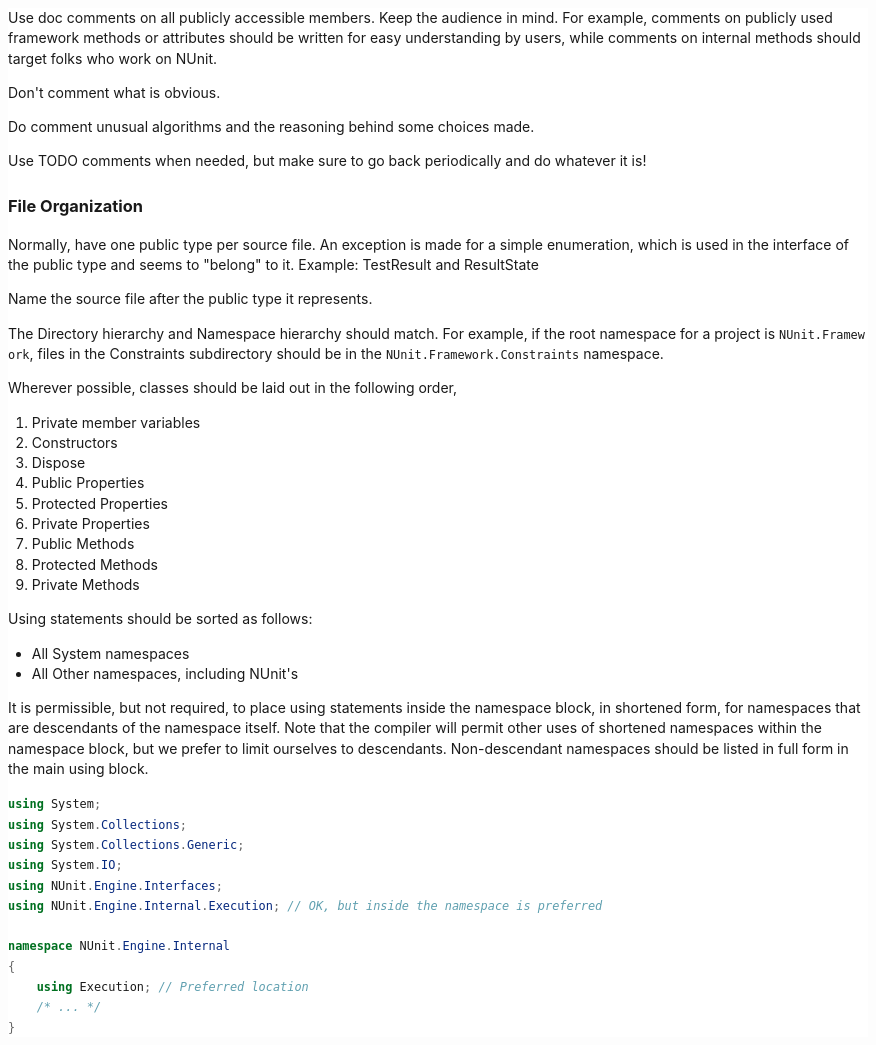 Use doc comments on all publicly accessible members. Keep the audience in mind. For example, comments on publicly used framework methods or attributes should be written for easy understanding by users, while comments on internal methods should target folks who work on NUnit.

Don't comment what is obvious.

Do comment unusual algorithms and the reasoning behind some choices made.

Use TODO comments when needed, but make sure to go back periodically and do whatever it is!

### File Organization

Normally, have one public type per source file. An exception is made for a simple enumeration, which is used in the interface of the public type and seems to "belong" to it. Example: TestResult and ResultState

Name the source file after the public type it represents.

The Directory hierarchy and Namespace hierarchy should match. For example, if the root namespace for a project is `NUnit.Framework`, files in the Constraints subdirectory should be in the `NUnit.Framework.Constraints` namespace.

Wherever possible, classes should be laid out in the following order,

1. Private member variables
2. Constructors
3. Dispose
4. Public Properties
5. Protected Properties
6. Private Properties
7. Public Methods
8. Protected Methods
9. Private Methods

Using statements should be sorted as follows:

* All System namespaces
* All Other namespaces, including NUnit's

It is permissible, but not required, to place using statements inside the namespace block, in shortened form, for namespaces that are descendants of the namespace itself. Note that the compiler will permit other uses of shortened namespaces within the namespace block, but we prefer to limit ourselves to descendants. Non-descendant namespaces should be listed in full form in the main using block.

```csharp
using System;
using System.Collections;
using System.Collections.Generic;
using System.IO;
using NUnit.Engine.Interfaces;
using NUnit.Engine.Internal.Execution; // OK, but inside the namespace is preferred

namespace NUnit.Engine.Internal
{
    using Execution; // Preferred location
    /* ... */
}
```

